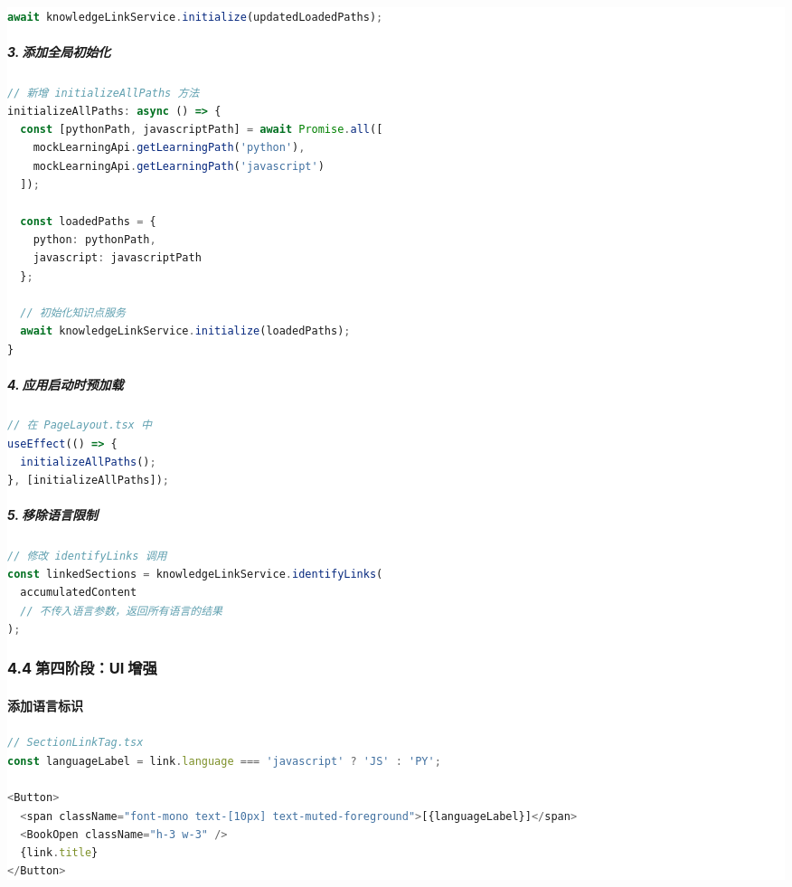 ```typescript
await knowledgeLinkService.initialize(updatedLoadedPaths);
```

##### 3. 添加全局初始化
```typescript
// 新增 initializeAllPaths 方法
initializeAllPaths: async () => {
  const [pythonPath, javascriptPath] = await Promise.all([
    mockLearningApi.getLearningPath('python'),
    mockLearningApi.getLearningPath('javascript')
  ]);
  
  const loadedPaths = {
    python: pythonPath,
    javascript: javascriptPath
  };
  
  // 初始化知识点服务
  await knowledgeLinkService.initialize(loadedPaths);
}
```

##### 4. 应用启动时预加载
```typescript
// 在 PageLayout.tsx 中
useEffect(() => {
  initializeAllPaths();
}, [initializeAllPaths]);
```

##### 5. 移除语言限制
```typescript
// 修改 identifyLinks 调用
const linkedSections = knowledgeLinkService.identifyLinks(
  accumulatedContent
  // 不传入语言参数，返回所有语言的结果
);
```

### 4.4 第四阶段：UI 增强

#### 添加语言标识
```typescript
// SectionLinkTag.tsx
const languageLabel = link.language === 'javascript' ? 'JS' : 'PY';

<Button>
  <span className="font-mono text-[10px] text-muted-foreground">[{languageLabel}]</span>
  <BookOpen className="h-3 w-3" />
  {link.title}
</Button>
```


  [language]: path